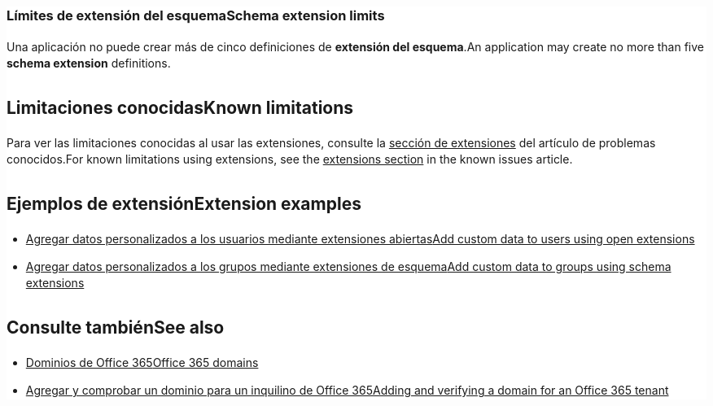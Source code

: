 ### <a name="schema-extension-limits"></a><span data-ttu-id="2d53b-241">Límites de extensión del esquema</span><span class="sxs-lookup"><span data-stu-id="2d53b-241">Schema extension limits</span></span>

<span data-ttu-id="2d53b-242">Una aplicación no puede crear más de cinco definiciones de **extensión del esquema**.</span><span class="sxs-lookup"><span data-stu-id="2d53b-242">An application may create no more than five **schema extension** definitions.</span></span>

## <a name="known-limitations"></a><span data-ttu-id="2d53b-243">Limitaciones conocidas</span><span class="sxs-lookup"><span data-stu-id="2d53b-243">Known limitations</span></span>

<span data-ttu-id="2d53b-244">Para ver las limitaciones conocidas al usar las extensiones, consulte la [sección de extensiones](known-issues.md#extensions) del artículo de problemas conocidos.</span><span class="sxs-lookup"><span data-stu-id="2d53b-244">For known limitations using extensions, see the [extensions section](known-issues.md#extensions) in the known issues article.</span></span>

## <a name="extension-examples"></a><span data-ttu-id="2d53b-245">Ejemplos de extensión</span><span class="sxs-lookup"><span data-stu-id="2d53b-245">Extension examples</span></span>

- [<span data-ttu-id="2d53b-246">Agregar datos personalizados a los usuarios mediante extensiones abiertas</span><span class="sxs-lookup"><span data-stu-id="2d53b-246">Add custom data to users using open extensions</span></span>](extensibility-open-users.md)

- [<span data-ttu-id="2d53b-247">Agregar datos personalizados a los grupos mediante extensiones de esquema</span><span class="sxs-lookup"><span data-stu-id="2d53b-247">Add custom data to groups using schema extensions</span></span>](extensibility-schema-groups.md)

## <a name="see-also"></a><span data-ttu-id="2d53b-248">Consulte también</span><span class="sxs-lookup"><span data-stu-id="2d53b-248">See also</span></span>

- [<span data-ttu-id="2d53b-249">Dominios de Office 365</span><span class="sxs-lookup"><span data-stu-id="2d53b-249">Office 365 domains</span></span>](https://technet.microsoft.com/es-ES/library/office-365-domains.aspx)

- [<span data-ttu-id="2d53b-250">Agregar y comprobar un dominio para un inquilino de Office 365</span><span class="sxs-lookup"><span data-stu-id="2d53b-250">Adding and verifying a domain for an Office 365 tenant</span></span>](https://office365support.ca/adding-and-verifying-a-domain-for-the-new-office-365/)
